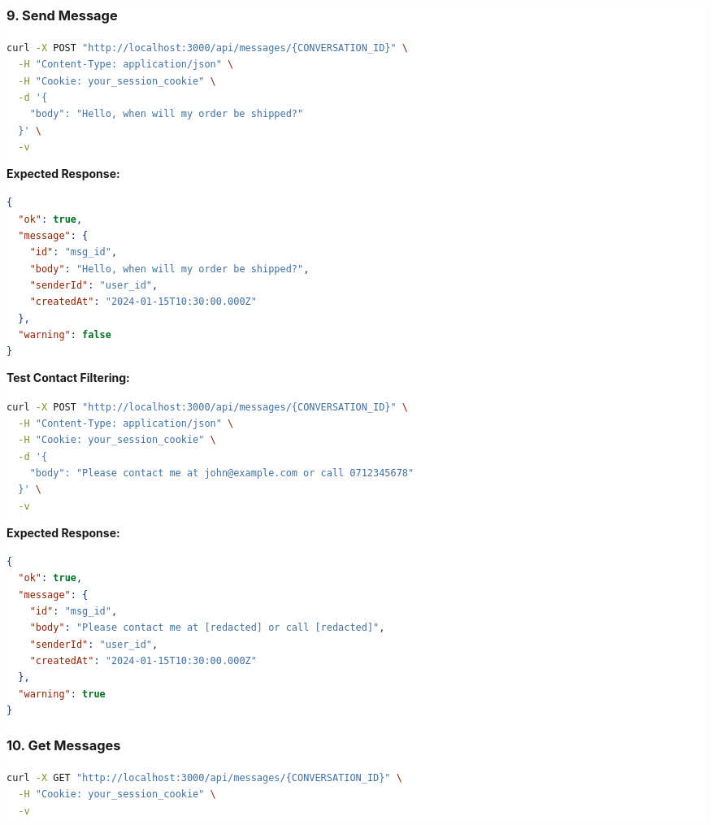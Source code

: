 ### 9. Send Message

```bash
curl -X POST "http://localhost:3000/api/messages/{CONVERSATION_ID}" \
  -H "Content-Type: application/json" \
  -H "Cookie: your_session_cookie" \
  -d '{
    "body": "Hello, when will my order be shipped?"
  }' \
  -v
```

**Expected Response:**
```json
{
  "ok": true,
  "message": {
    "id": "msg_id",
    "body": "Hello, when will my order be shipped?",
    "senderId": "user_id",
    "createdAt": "2024-01-15T10:30:00.000Z"
  },
  "warning": false
}
```

**Test Contact Filtering:**
```bash
curl -X POST "http://localhost:3000/api/messages/{CONVERSATION_ID}" \
  -H "Content-Type: application/json" \
  -H "Cookie: your_session_cookie" \
  -d '{
    "body": "Please contact me at john@example.com or call 0712345678"
  }' \
  -v
```

**Expected Response:**
```json
{
  "ok": true,
  "message": {
    "id": "msg_id",
    "body": "Please contact me at [redacted] or call [redacted]",
    "senderId": "user_id",
    "createdAt": "2024-01-15T10:30:00.000Z"
  },
  "warning": true
}
```

### 10. Get Messages

```bash
curl -X GET "http://localhost:3000/api/messages/{CONVERSATION_ID}" \
  -H "Cookie: your_session_cookie" \
  -v
```
